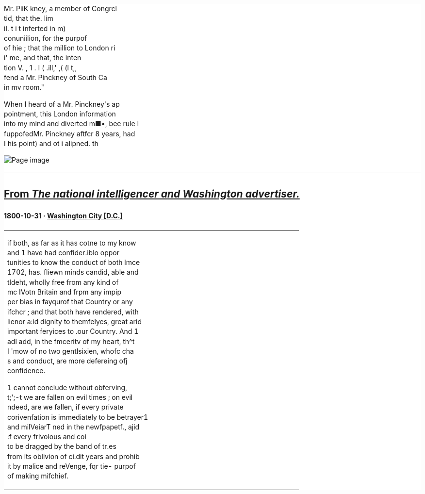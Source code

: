 Mr. PiiK kney, a member of Congrcl  
tid, that the. lim  
il. t i t inferted in m)  
conuniilion, for the purpof  
of hie ; that the million to London ri  
i&#x27; me, and that, the inten­  
tion V. , 1 . I ( .ill,&#x27; ,( (l t,,  
fend a Mr. Pinckney of South Ca  
in mv room.&quot;  
  
When I heard of a Mr. Pinckney&#x27;s ap­  
pointment, this London information  
into my mind and diverted m■•, bee rule I  
fuppofedMr. Pinckney aftfcr 8 years, had  
I his point) and ot i alipned. th
</td><td style="width: 50%; max-height: 75%; margin: auto; display: block;">
<img alt="Page image" src="https://tile.loc.gov/image-services/iiif/service:ndnp:dlc:batch_dlc_abyssinian_ver01:data:sn83045242:print:1800103101:0002/pct:6.090863704443335,3.605136933312703,44.73290064902646,93.49631234204962/!600,600/0/default.jpg"/>
</td>
</tr></table>

---

## [From _The national intelligencer and Washington advertiser._](https://www.loc.gov/resource/sn83045242/1800-10-31/ed-1/?sp=2)

#### 1800-10-31 &middot; [Washington City [D.C.]](http://dbpedia.org/resource/Washington%2C_D.C.)

<table style="width: 100%;"><tr><td style="width: 50%">

  
if both, as far as it has cotne to my know­  
and 1 have had confider.iblo oppor­  
tunities to know the conduct of both lmce  
1702, has. fliewn minds candid, able and  
tldeht, wholly free from any kind of  
mc IVotn Britain and frpm any impip­  
per bias in fayqurof that Country or any  
ifchcr ; and that both have rendered, with  
lienor a:id dignity to themfelyes, great arid  
important feryices to .our Country. And 1  
adl add, in the fmceritv of my heart, th^t  
I &#x27;mow of no two gentlsixien, whofc cha­  
s and conduct, are more defereing ofj  
confidence.  
  
1 cannot conclude without obferving,  
t;&#x27;;-t we are fallen on evil times ; on evil  
ndeed, are we fallen, if every private  
corivenfation is immediately to be betrayer1  
and milVeiarT ned in the newfpapetf., ajid  
:f every frivolous and coi  
to be dragged by the band of tr.es  
from its oblivion of ci.dit years and prohib­  
it by malice and reVenge, fqr tie- purpof  
of making mifchief.  
  